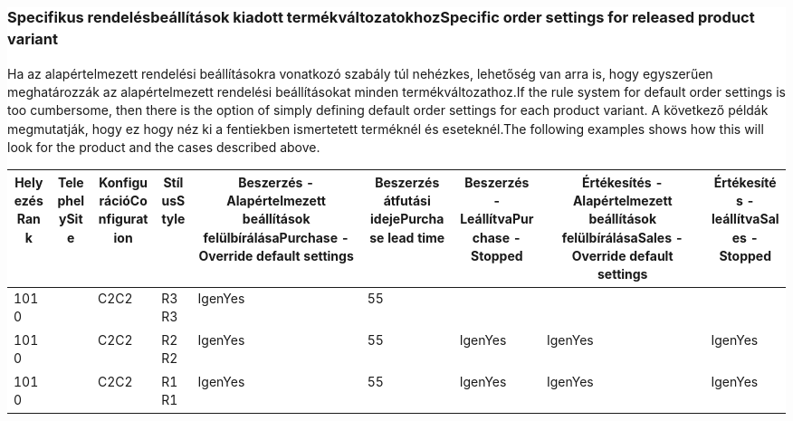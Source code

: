 ### <a name="specific-order-settings-for-released-product-variant"></a><span data-ttu-id="b833b-282">Specifikus rendelésbeállítások kiadott termékváltozatokhoz</span><span class="sxs-lookup"><span data-stu-id="b833b-282">Specific order settings for released product variant</span></span>

<span data-ttu-id="b833b-283">Ha az alapértelmezett rendelési beállításokra vonatkozó szabály túl nehézkes, lehetőség van arra is, hogy egyszerűen meghatározzák az alapértelmezett rendelési beállításokat minden termékváltozathoz.</span><span class="sxs-lookup"><span data-stu-id="b833b-283">If the rule system for default order settings is too cumbersome, then there is the option of simply defining default order settings for each product variant.</span></span> <span data-ttu-id="b833b-284">A következő példák megmutatják, hogy ez hogy néz ki a fentiekben ismertetett terméknél és eseteknél.</span><span class="sxs-lookup"><span data-stu-id="b833b-284">The following examples shows how this will look for the product and the cases described above.</span></span>

| <span data-ttu-id="b833b-285">Helyezés</span><span class="sxs-lookup"><span data-stu-id="b833b-285">Rank</span></span> | <span data-ttu-id="b833b-286">Telephely</span><span class="sxs-lookup"><span data-stu-id="b833b-286">Site</span></span> | <span data-ttu-id="b833b-287">Konfiguráció</span><span class="sxs-lookup"><span data-stu-id="b833b-287">Configuration</span></span> | <span data-ttu-id="b833b-288">Stílus</span><span class="sxs-lookup"><span data-stu-id="b833b-288">Style</span></span> | <span data-ttu-id="b833b-289">Beszerzés - Alapértelmezett beállítások felülbírálása</span><span class="sxs-lookup"><span data-stu-id="b833b-289">Purchase - Override default settings</span></span> | <span data-ttu-id="b833b-290">Beszerzés átfutási ideje</span><span class="sxs-lookup"><span data-stu-id="b833b-290">Purchase lead time</span></span> | <span data-ttu-id="b833b-291">Beszerzés - Leállítva</span><span class="sxs-lookup"><span data-stu-id="b833b-291">Purchase - Stopped</span></span> | <span data-ttu-id="b833b-292">Értékesítés - Alapértelmezett beállítások felülbírálása</span><span class="sxs-lookup"><span data-stu-id="b833b-292">Sales - Override default settings</span></span> | <span data-ttu-id="b833b-293">Értékesítés - leállítva</span><span class="sxs-lookup"><span data-stu-id="b833b-293">Sales - Stopped</span></span> |
|------|------|---------------|-------|--------------------------------------|--------------------|--------------------|-----------------------------------|-----------------|
| <span data-ttu-id="b833b-294">10</span><span class="sxs-lookup"><span data-stu-id="b833b-294">10</span></span>   |      | <span data-ttu-id="b833b-295">C2</span><span class="sxs-lookup"><span data-stu-id="b833b-295">C2</span></span>            | <span data-ttu-id="b833b-296">R3</span><span class="sxs-lookup"><span data-stu-id="b833b-296">R3</span></span>    | <span data-ttu-id="b833b-297">Igen</span><span class="sxs-lookup"><span data-stu-id="b833b-297">Yes</span></span>                                  | <span data-ttu-id="b833b-298">5</span><span class="sxs-lookup"><span data-stu-id="b833b-298">5</span></span>                  |                    |                                   |                 |
| <span data-ttu-id="b833b-299">10</span><span class="sxs-lookup"><span data-stu-id="b833b-299">10</span></span>   |      | <span data-ttu-id="b833b-300">C2</span><span class="sxs-lookup"><span data-stu-id="b833b-300">C2</span></span>            | <span data-ttu-id="b833b-301">R2</span><span class="sxs-lookup"><span data-stu-id="b833b-301">R2</span></span>    | <span data-ttu-id="b833b-302">Igen</span><span class="sxs-lookup"><span data-stu-id="b833b-302">Yes</span></span>                                  | <span data-ttu-id="b833b-303">5</span><span class="sxs-lookup"><span data-stu-id="b833b-303">5</span></span>                  | <span data-ttu-id="b833b-304">Igen</span><span class="sxs-lookup"><span data-stu-id="b833b-304">Yes</span></span>                | <span data-ttu-id="b833b-305">Igen</span><span class="sxs-lookup"><span data-stu-id="b833b-305">Yes</span></span>                               | <span data-ttu-id="b833b-306">Igen</span><span class="sxs-lookup"><span data-stu-id="b833b-306">Yes</span></span>             |
| <span data-ttu-id="b833b-307">10</span><span class="sxs-lookup"><span data-stu-id="b833b-307">10</span></span>   |      | <span data-ttu-id="b833b-308">C2</span><span class="sxs-lookup"><span data-stu-id="b833b-308">C2</span></span>            | <span data-ttu-id="b833b-309">R1</span><span class="sxs-lookup"><span data-stu-id="b833b-309">R1</span></span>    | <span data-ttu-id="b833b-310">Igen</span><span class="sxs-lookup"><span data-stu-id="b833b-310">Yes</span></span>                                  | <span data-ttu-id="b833b-311">5</span><span class="sxs-lookup"><span data-stu-id="b833b-311">5</span></span>                  | <span data-ttu-id="b833b-312">Igen</span><span class="sxs-lookup"><span data-stu-id="b833b-312">Yes</span></span>                | <span data-ttu-id="b833b-313">Igen</span><span class="sxs-lookup"><span data-stu-id="b833b-313">Yes</span></span>                               | <span data-ttu-id="b833b-314">Igen</span><span class="sxs-lookup"><span data-stu-id="b833b-314">Yes</span></span>             |